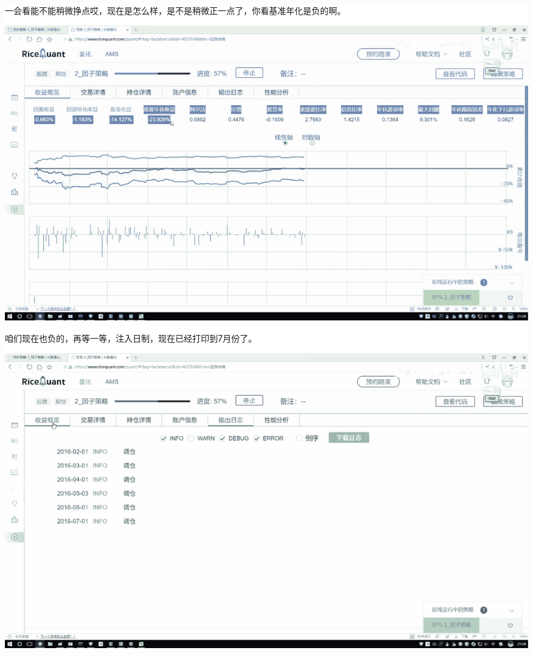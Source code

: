一会看能不能稍微挣点哎，现在是怎么样，是不是稍微正一点了，你看基准年化是负的啊。

![](img/717fe0df454cfce75f0f752475ad6d71_79.png)

咱们现在也负的，再等一等，注入日制，现在已经打印到7月份了。

![](img/717fe0df454cfce75f0f752475ad6d71_81.png)
